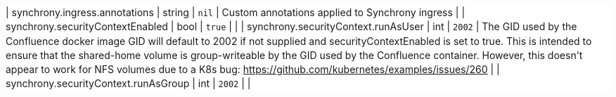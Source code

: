 | synchrony.ingress.annotations                                          | string | `nil`                                                                                                                                                                                                                                                                                                                                                                                                                                                                                                                                                         | Custom annotations applied to Synchrony ingress                                                                                                                                                                                                                                                                                                                                                                                                                                                                                                                                                                                                                        |
| synchrony.securityContextEnabled                                       | bool   | `true`                                                                                                                                                                                                                                                                                                                                                                                                                                                                                                                                                        |                                                                                                                                                                                                                                                                                                                                                                                                                                                                                                                                                                                                                                                                        |
| synchrony.securityContext.runAsUser                                    | int    | `2002`                                                                                                                                                                                                                                                                                                                                                                                                                                                                                                                                                        | The GID used by the Confluence docker image GID will default to 2002 if not supplied and securityContextEnabled is set to true. This is intended to ensure that the shared-home volume is group-writeable by the GID used by the Confluence container. However, this doesn't appear to work for NFS volumes due to a K8s bug: <https://github.com/kubernetes/examples/issues/260>                                                                                                                                                                                                                                                                                      |
| synchrony.securityContext.runAsGroup                                   | int    | `2002`                                                                                                                                                                                                                                                                                                                                                                                                                                                                                                                                                        |                                                                                                                                                                                                                                                                                                                                                                                                                                                                                                                                                                                                                                                                        |